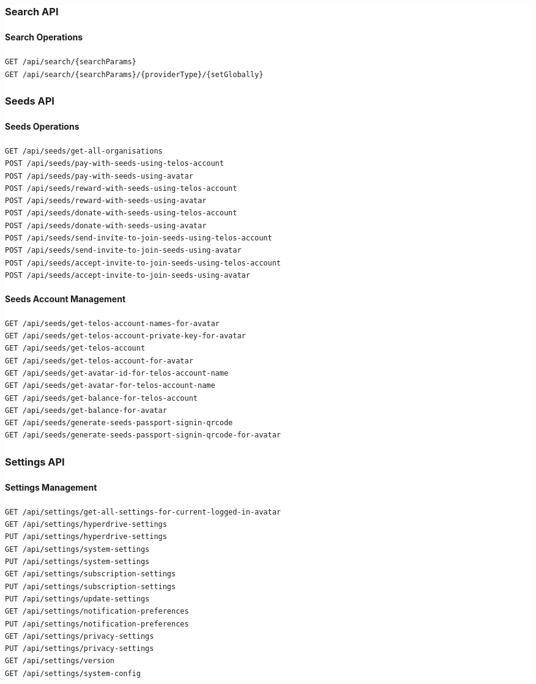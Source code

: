 
### **Search API**

#### **Search Operations**
```http
GET /api/search/{searchParams}
GET /api/search/{searchParams}/{providerType}/{setGlobally}
```

### **Seeds API**

#### **Seeds Operations**
```http
GET /api/seeds/get-all-organisations
POST /api/seeds/pay-with-seeds-using-telos-account
POST /api/seeds/pay-with-seeds-using-avatar
POST /api/seeds/reward-with-seeds-using-telos-account
POST /api/seeds/reward-with-seeds-using-avatar
POST /api/seeds/donate-with-seeds-using-telos-account
POST /api/seeds/donate-with-seeds-using-avatar
POST /api/seeds/send-invite-to-join-seeds-using-telos-account
POST /api/seeds/send-invite-to-join-seeds-using-avatar
POST /api/seeds/accept-invite-to-join-seeds-using-telos-account
POST /api/seeds/accept-invite-to-join-seeds-using-avatar
```

#### **Seeds Account Management**
```http
GET /api/seeds/get-telos-account-names-for-avatar
GET /api/seeds/get-telos-account-private-key-for-avatar
GET /api/seeds/get-telos-account
GET /api/seeds/get-telos-account-for-avatar
GET /api/seeds/get-avatar-id-for-telos-account-name
GET /api/seeds/get-avatar-for-telos-account-name
GET /api/seeds/get-balance-for-telos-account
GET /api/seeds/get-balance-for-avatar
GET /api/seeds/generate-seeds-passport-signin-qrcode
GET /api/seeds/generate-seeds-passport-signin-qrcode-for-avatar
```

### **Settings API**

#### **Settings Management**
```http
GET /api/settings/get-all-settings-for-current-logged-in-avatar
GET /api/settings/hyperdrive-settings
PUT /api/settings/hyperdrive-settings
GET /api/settings/system-settings
PUT /api/settings/system-settings
GET /api/settings/subscription-settings
PUT /api/settings/subscription-settings
PUT /api/settings/update-settings
GET /api/settings/notification-preferences
PUT /api/settings/notification-preferences
GET /api/settings/privacy-settings
PUT /api/settings/privacy-settings
GET /api/settings/version
GET /api/settings/system-config
```
